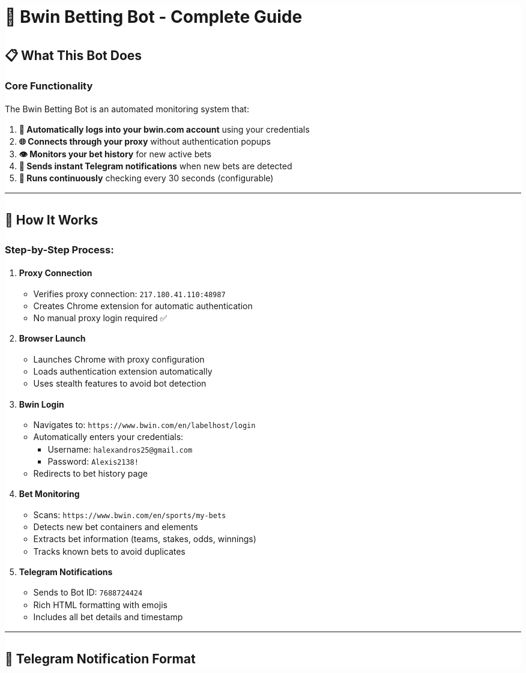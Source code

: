 # 🎯 Bwin Betting Bot - Complete Guide

## 📋 What This Bot Does

### **Core Functionality**
The Bwin Betting Bot is an automated monitoring system that:

1. **🔐 Automatically logs into your bwin.com account** using your credentials
2. **🌐 Connects through your proxy** without authentication popups
3. **👁️ Monitors your bet history** for new active bets
4. **📱 Sends instant Telegram notifications** when new bets are detected
5. **🔄 Runs continuously** checking every 30 seconds (configurable)

---

## 🚀 How It Works

### **Step-by-Step Process:**

1. **Proxy Connection**
   - Verifies proxy connection: `217.180.41.110:48987`
   - Creates Chrome extension for automatic authentication
   - No manual proxy login required ✅

2. **Browser Launch**
   - Launches Chrome with proxy configuration
   - Loads authentication extension automatically
   - Uses stealth features to avoid bot detection

3. **Bwin Login**
   - Navigates to: `https://www.bwin.com/en/labelhost/login`
   - Automatically enters your credentials:
     - Username: `halexandros25@gmail.com`
     - Password: `Alexis2138!`
   - Redirects to bet history page

4. **Bet Monitoring**
   - Scans: `https://www.bwin.com/en/sports/my-bets`
   - Detects new bet containers and elements
   - Extracts bet information (teams, stakes, odds, winnings)
   - Tracks known bets to avoid duplicates

5. **Telegram Notifications**
   - Sends to Bot ID: `7688724424`
   - Rich HTML formatting with emojis
   - Includes all bet details and timestamp

---

## 📱 Telegram Notification Format
